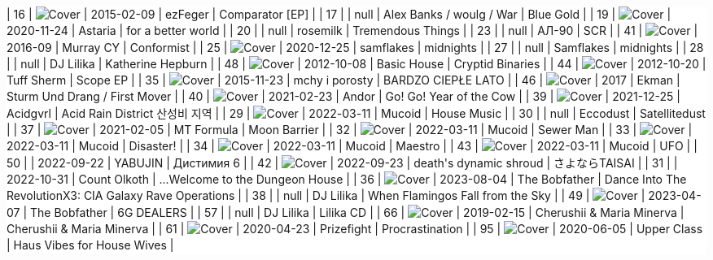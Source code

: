 | 16 | ![Cover](https://i.discogs.com/oYimxjAQKHLlod9DBiW14Jl0Dx03OARYFdOt48jDiKE/rs:fit/g:sm/q:40/h:150/w:150/czM6Ly9kaXNjb2dz/LWRhdGFiYXNlLWlt/YWdlcy9SLTY2MzM4/MzgtMTQyMzUxNDcw/Mi0yMjAyLmpwZWc.jpeg) | 2015-02-09 | ezFeger | Comparator [EP] |
| 17 |  | null | Alex Banks / woulg / War | Blue Gold |
| 19 | ![Cover](https://i.discogs.com/Szed0TUeGWeQrEjoNEyXq7xidp4kStUu4Zb4arrNAaA/rs:fit/g:sm/q:40/h:150/w:150/czM6Ly9kaXNjb2dz/LWRhdGFiYXNlLWlt/YWdlcy9SLTE2MjY0/NjAwLTE2MTA2OTI4/NzItMTI5NS5wbmc.jpeg) | 2020-11-24 | Astaria | for a better world |
| 20 |  | null | rosemilk | Tremendous Things |
| 23 |  | null | АЛ-90 | SCR |
| 41 | ![Cover](https://i.discogs.com/0BfWKAKX5hMWotWHqNXfupEgWgUyWpn9DGRarWc_x_k/rs:fit/g:sm/q:40/h:150/w:150/czM6Ly9kaXNjb2dz/LWRhdGFiYXNlLWlt/YWdlcy9SLTg5NTYx/MTItMTY1NDA3ODIw/Ni00MjQ1LmpwZWc.jpeg) | 2016-09 | Murray CY | Conformist |
| 25 | ![Cover](https://i.discogs.com/CWLEpf4E5ry-7tZUiG1-AnvHS_bMX2ZSvsLPrfFDlaQ/rs:fit/g:sm/q:40/h:150/w:150/czM6Ly9kaXNjb2dz/LWRhdGFiYXNlLWlt/YWdlcy9SLTE2Njgw/ODc5LTE2MDkyMzIz/MDAtNzQzMS5qcGVn.jpeg) | 2020-12-25 | samflakes | midnights |
| 27 |  | null | Samflakes | midnights |
| 28 |  | null | DJ Lilika | Katherine Hepburn |
| 48 | ![Cover](https://i.discogs.com/ZmczGjc-mr_gWZ-9tRytph77RC5A3BoiD28PZYI2AnY/rs:fit/g:sm/q:40/h:150/w:150/czM6Ly9kaXNjb2dz/LWRhdGFiYXNlLWlt/YWdlcy9SLTM5OTc1/NDItMTQ0NTI4OTI4/OC0zOTc0LnBuZw.jpeg) | 2012-10-08 | Basic House | Cryptid Binaries |
| 44 | ![Cover](https://i.discogs.com/FLJxjN-ECIkp5yzLE1TQNsoaHOpn9AMKlKthNwLUjEw/rs:fit/g:sm/q:40/h:150/w:150/czM6Ly9kaXNjb2dz/LWRhdGFiYXNlLWlt/YWdlcy9SLTM5NzUy/NDUtMTM2ODE5ODQy/NC02MTY5LmpwZWc.jpeg) | 2012-10-20 | Tuff Sherm | Scope EP |
| 35 | ![Cover](https://i.discogs.com/5UIgIG_wM2-NqXGRgfsWY7GOZ9bKdElGGnpfTQPRIeA/rs:fit/g:sm/q:40/h:150/w:150/czM6Ly9kaXNjb2dz/LWRhdGFiYXNlLWlt/YWdlcy9SLTc3OTM5/OTUtMTUxOTA0NDYz/NC03NTQzLmpwZWc.jpeg) | 2015-11-23 | mchy i porosty | BARDZO CIEPŁE LATO |
| 46 | ![Cover](https://i.discogs.com/ks0tlwLsKHZGZUcEm3jRv2YyVir0WRqBGH2e0z5ZXvk/rs:fit/g:sm/q:40/h:150/w:150/czM6Ly9kaXNjb2dz/LWRhdGFiYXNlLWlt/YWdlcy9SLTEwNDMx/MjY3LTE0OTcyOTAy/MjItNzUzNC5qcGVn.jpeg) | 2017 | Ekman | Sturm Und Drang / First Mover |
| 40 | ![Cover](https://i.discogs.com/CtMgpqHEN4JKVhBVHqmb-22pWMEIX7NUsEuAFiALloU/rs:fit/g:sm/q:40/h:150/w:150/czM6Ly9kaXNjb2dz/LWRhdGFiYXNlLWlt/YWdlcy9SLTE3NTQ3/NTM4LTE2MTQwNjky/NTUtMTgwMi5qcGVn.jpeg) | 2021-02-23 | Andor | Go! Go! Year of the Cow |
| 39 | ![Cover](https://i.discogs.com/0ctTdKvzXYZpUNdpKJObO4ALY-9YjCWPMUrMr5XRu7I/rs:fit/g:sm/q:40/h:150/w:150/czM6Ly9kaXNjb2dz/LWRhdGFiYXNlLWlt/YWdlcy9SLTIzMzUy/NzY0LTE2NTM1MDE0/NDMtMjE3My5wbmc.jpeg) | 2021-12-25 | Acidgvrl | Acid Rain District 산성비 지역 |
| 29 | ![Cover](https://i.discogs.com/s8icdh8PcSllNm7NNvE_gBN7WeteLoZuZ5QQnqyNXms/rs:fit/g:sm/q:40/h:150/w:150/czM6Ly9kaXNjb2dz/LWRhdGFiYXNlLWlt/YWdlcy9SLTIyNjIz/MDQ0LTE2NDgwOTI0/ODEtNTcxMi5qcGVn.jpeg) | 2022-03-11 | Mucoid | House Music |
| 30 |  | null | Eccodust | Satellitedust |
| 37 | ![Cover](https://i.discogs.com/F67marvylNrXtBq6Oj-xyTx8MhgR2ACLQESObZotUeY/rs:fit/g:sm/q:40/h:150/w:150/czM6Ly9kaXNjb2dz/LWRhdGFiYXNlLWlt/YWdlcy9SLTE3MjUz/MDI4LTE2MTI0NDk3/ODQtODkwMC5qcGVn.jpeg) | 2021-02-05 | MT Formula | Moon Barrier |
| 32 | ![Cover](https://i.discogs.com/s8icdh8PcSllNm7NNvE_gBN7WeteLoZuZ5QQnqyNXms/rs:fit/g:sm/q:40/h:150/w:150/czM6Ly9kaXNjb2dz/LWRhdGFiYXNlLWlt/YWdlcy9SLTIyNjIz/MDQ0LTE2NDgwOTI0/ODEtNTcxMi5qcGVn.jpeg) | 2022-03-11 | Mucoid | Sewer Man |
| 33 | ![Cover](https://i.discogs.com/s8icdh8PcSllNm7NNvE_gBN7WeteLoZuZ5QQnqyNXms/rs:fit/g:sm/q:40/h:150/w:150/czM6Ly9kaXNjb2dz/LWRhdGFiYXNlLWlt/YWdlcy9SLTIyNjIz/MDQ0LTE2NDgwOTI0/ODEtNTcxMi5qcGVn.jpeg) | 2022-03-11 | Mucoid | Disaster! |
| 34 | ![Cover](https://i.discogs.com/s8icdh8PcSllNm7NNvE_gBN7WeteLoZuZ5QQnqyNXms/rs:fit/g:sm/q:40/h:150/w:150/czM6Ly9kaXNjb2dz/LWRhdGFiYXNlLWlt/YWdlcy9SLTIyNjIz/MDQ0LTE2NDgwOTI0/ODEtNTcxMi5qcGVn.jpeg) | 2022-03-11 | Mucoid | Maestro |
| 43 | ![Cover](https://i.discogs.com/s8icdh8PcSllNm7NNvE_gBN7WeteLoZuZ5QQnqyNXms/rs:fit/g:sm/q:40/h:150/w:150/czM6Ly9kaXNjb2dz/LWRhdGFiYXNlLWlt/YWdlcy9SLTIyNjIz/MDQ0LTE2NDgwOTI0/ODEtNTcxMi5qcGVn.jpeg) | 2022-03-11 | Mucoid | UFO |
| 50 |  | 2022-09-22 | YABUJIN | Дистимия 6 |
| 42 | ![Cover](https://i.discogs.com/-GJ5DHsfa3Cg71Up6Ju0VGZkqXz_xPgrSwb_olyg-c4/rs:fit/g:sm/q:40/h:150/w:150/czM6Ly9kaXNjb2dz/LWRhdGFiYXNlLWlt/YWdlcy9SLTMwNjg0/NjA3LTE3MTU3NzIy/NzQtNjM1NS5qcGVn.jpeg) | 2022-09-23 | death's dynamic shroud | さよならTAISAI |
| 31 |  | 2022-10-31 | Count Olkoth | ...Welcome to the Dungeon House |
| 36 | ![Cover](https://i.discogs.com/XzfhOtkvMLIblh5pysjFD4m0QQm6P-7MMkgPe1mWCuw/rs:fit/g:sm/q:40/h:150/w:150/czM6Ly9kaXNjb2dz/LWRhdGFiYXNlLWlt/YWdlcy9SLTI1Mzk4/MDYxLTE2NzIxNzUw/MjEtNzk2Ny5qcGVn.jpeg) | 2023-08-04 | The Bobfather | Dance Into The RevolutionX3: CIA Galaxy Rave Operations |
| 38 |  | null | DJ Lilika | When Flamingos Fall from the Sky |
| 49 | ![Cover](https://i.discogs.com/ruIdV69C9W3hTHwAKOnhIT0r25o3pv5RHWTV0uJOzz4/rs:fit/g:sm/q:40/h:150/w:150/czM6Ly9kaXNjb2dz/LWRhdGFiYXNlLWlt/YWdlcy9SLTI3ODE4/NjMxLTE2OTA2NjE4/MDUtNTA4Mi5wbmc.jpeg) | 2023-04-07 | The Bobfather | 6G DEALERS |
| 57 |  | null | DJ Lilika | Lilika CD |
| 66 | ![Cover](https://i.discogs.com/1oa_TEL2Gult74XVRvWmaWPJNjMFrZm36cu8PJvxvII/rs:fit/g:sm/q:40/h:150/w:150/czM6Ly9kaXNjb2dz/LWRhdGFiYXNlLWlt/YWdlcy9SLTEzMTQ4/NTMwLTE1NDg5MDA2/NDUtMjYzMi5qcGVn.jpeg) | 2019-02-15 | Cherushii &amp; Maria Minerva | Cherushii &amp; Maria Minerva |
| 61 | ![Cover](https://i.discogs.com/IDRP3f3Vnd-_cHoJW8MH5y-xvZ732S1Bdk8KsHjWI0A/rs:fit/g:sm/q:40/h:150/w:150/czM6Ly9kaXNjb2dz/LWRhdGFiYXNlLWlt/YWdlcy9SLTE1NzU1/MTg3LTE1OTcxODk0/NzctNjMxNy5qcGVn.jpeg) | 2020-04-23 | Prizefight | Procrastination |
| 95 | ![Cover](https://i.discogs.com/kia3NbWVlEA4XOg9o8FwN1UYNiHtsWAEc4lBe3Je9Kk/rs:fit/g:sm/q:40/h:150/w:150/czM6Ly9kaXNjb2dz/LWRhdGFiYXNlLWlt/YWdlcy9SLTIzMzA5/NzAyLTE2NTMxNzE1/MzgtMTY4My5qcGVn.jpeg) | 2020-06-05 | Upper Class | Haus Vibes for House Wives |